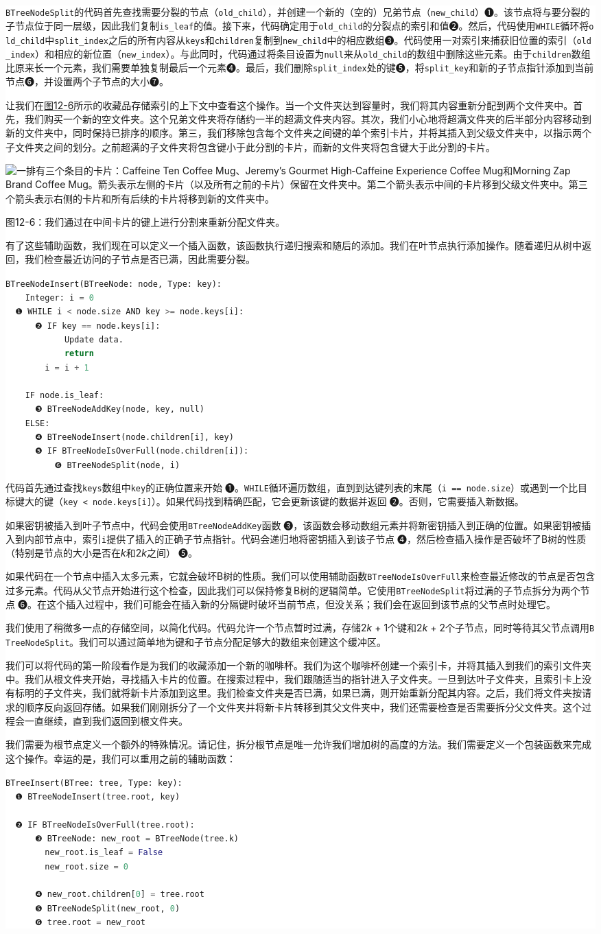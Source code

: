 `BTreeNodeSplit`的代码首先查找需要分裂的节点（`old_child`），并创建一个新的（空的）兄弟节点（`new_child`）❶。该节点将与要分裂的子节点位于同一层级，因此我们复制`is_leaf`的值。接下来，代码确定用于`old_child`的分裂点的索引和值❷。然后，代码使用`WHILE`循环将`old_child`中`split_index`之后的所有内容从`keys`和`children`复制到`new_child`中的相应数组❸。代码使用一对索引来捕获旧位置的索引（`old_index`）和相应的新位置（`new_index`）。与此同时，代码通过将条目设置为`null`来从`old_child`的数组中删除这些元素。由于`children`数组比原来长一个元素，我们需要单独复制最后一个元素❹。最后，我们删除`split_index`处的键❺，将`split_key`和新的子节点指针添加到当前节点❻，并设置两个子节点的大小❼。

让我们在[图12-6](#figure12-6)所示的收藏品存储索引的上下文中查看这个操作。当一个文件夹达到容量时，我们将其内容重新分配到两个文件夹中。首先，我们购买一个新的空文件夹。这个兄弟文件夹将存储约一半的超满文件夹内容。其次，我们小心地将超满文件夹的后半部分内容移动到新的文件夹中，同时保持已排序的顺序。第三，我们移除包含每个文件夹之间键的单个索引卡片，并将其插入到父级文件夹中，以指示两个子文件夹之间的划分。之前超满的子文件夹将包含键小于此分割的卡片，而新的文件夹将包含键大于此分割的卡片。

![一排有三个条目的卡片：Caffeine Ten Coffee Mug、Jeremy’s Gourmet High‐Caffeine Experience Coffee Mug和Morning Zap Brand Coffee Mug。箭头表示左侧的卡片（以及所有之前的卡片）保留在文件夹中。第二个箭头表示中间的卡片移到父级文件夹中。第三个箭头表示右侧的卡片和所有后续的卡片将移到新的文件夹中。](image_fi/502604c12/f12006.png)

图12-6：我们通过在中间卡片的键上进行分割来重新分配文件夹。

有了这些辅助函数，我们现在可以定义一个插入函数，该函数执行递归搜索和随后的添加。我们在叶节点执行添加操作。随着递归从树中返回，我们检查最近访问的子节点是否已满，因此需要分裂。

```py
BTreeNodeInsert(BTreeNode: node, Type: key):
    Integer: i = 0
  ❶ WHILE i < node.size AND key >= node.keys[i]:
      ❷ IF key == node.keys[i]:
            Update data.
            return
        i = i + 1

    IF node.is_leaf:
      ❸ BTreeNodeAddKey(node, key, null)
    ELSE:
      ❹ BTreeNodeInsert(node.children[i], key)
      ❺ IF BTreeNodeIsOverFull(node.children[i]):
          ❻ BTreeNodeSplit(node, i)
```

代码首先通过查找`keys`数组中`key`的正确位置来开始 ❶。`WHILE`循环遍历数组，直到到达键列表的末尾（`i == node.size`）或遇到一个比目标键大的键（`key < node.keys[i]`）。如果代码找到精确匹配，它会更新该键的数据并返回 ❷。否则，它需要插入新数据。

如果密钥被插入到叶子节点中，代码会使用`BTreeNodeAddKey`函数 ❸，该函数会移动数组元素并将新密钥插入到正确的位置。如果密钥被插入到内部节点中，索引`i`提供了插入的正确子节点指针。代码会递归地将密钥插入到该子节点 ❹，然后检查插入操作是否破坏了B树的性质（特别是节点的大小是否在*k*和2*k*之间） ❺。

如果代码在一个节点中插入太多元素，它就会破坏B树的性质。我们可以使用辅助函数`BTreeNodeIsOverFull`来检查最近修改的节点是否包含过多元素。代码从父节点开始进行这个检查，因此我们可以保持修复B树的逻辑简单。它使用`BTreeNodeSplit`将过满的子节点拆分为两个节点 ❻。在这个插入过程中，我们可能会在插入新的分隔键时破坏当前节点，但没关系；我们会在返回到该节点的父节点时处理它。

我们使用了稍微多一点的存储空间，以简化代码。代码允许一个节点暂时过满，存储2*k* + 1个键和2*k* + 2个子节点，同时等待其父节点调用`BTreeNodeSplit`。我们可以通过简单地为键和子节点分配足够大的数组来创建这个缓冲区。

我们可以将代码的第一阶段看作是为我们的收藏添加一个新的咖啡杯。我们为这个咖啡杯创建一个索引卡，并将其插入到我们的索引文件夹中。我们从根文件夹开始，寻找插入卡片的位置。在搜索过程中，我们跟随适当的指针进入子文件夹。一旦到达叶子文件夹，且索引卡上没有标明的子文件夹，我们就将新卡片添加到这里。我们检查文件夹是否已满，如果已满，则开始重新分配其内容。之后，我们将文件夹按请求的顺序反向返回存储。如果我们刚刚拆分了一个文件夹并将新卡片转移到其父文件夹中，我们还需要检查是否需要拆分父文件夹。这个过程会一直继续，直到我们返回到根文件夹。

我们需要为根节点定义一个额外的特殊情况。请记住，拆分根节点是唯一允许我们增加树的高度的方法。我们需要定义一个包装函数来完成这个操作。幸运的是，我们可以重用之前的辅助函数：

```py
BTreeInsert(BTree: tree, Type: key): 
  ❶ BTreeNodeInsert(tree.root, key)

  ❷ IF BTreeNodeIsOverFull(tree.root):
      ❸ BTreeNode: new_root = BTreeNode(tree.k)
        new_root.is_leaf = False
        new_root.size = 0

      ❹ new_root.children[0] = tree.root
      ❺ BTreeNodeSplit(new_root, 0)
      ❻ tree.root = new_root
```
